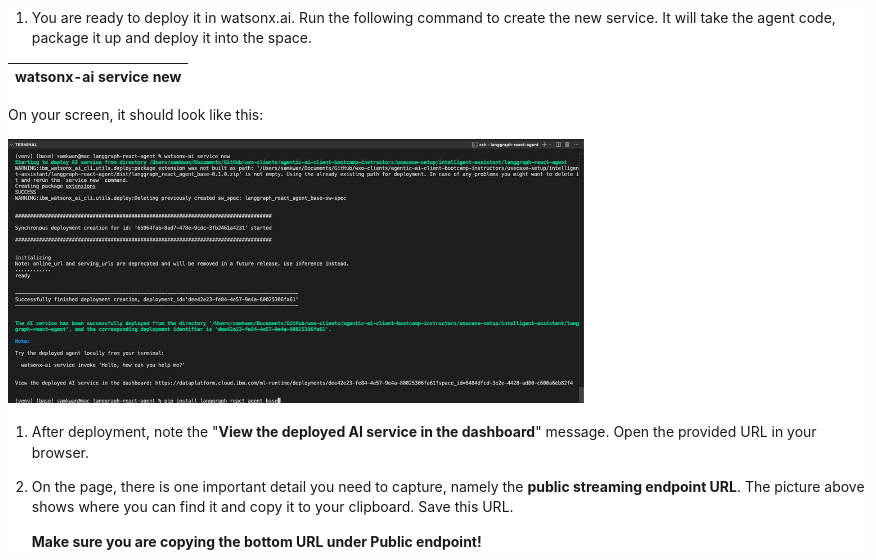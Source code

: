 1.  You are ready to deploy it in watsonx.ai. Run the following command
    to create the new service. It will take the agent code, package it
    up and deploy it into the space.

<table>
<colgroup>
<col style="width: 100%" />
</colgroup>
<thead>
<tr>
<th>watsonx-ai service new</th>
</tr>
</thead>
<tbody>
</tbody>
</table>

On your screen, it should look like this:

<img src="./3-LangGraph/attachments/instruction/media/image19.png"
style="width:6in;height:2.75in" />

1.  After deployment, note the "**View the deployed AI service in the
    dashboard**" message. Open the provided URL in your browser.

2.  On the page, there is one important detail you need to capture,
    namely the **public streaming endpoint URL**. The picture above
    shows where you can find it and copy it to your clipboard. Save this
    URL.  
      
    **Make sure you are copying the bottom URL under Public endpoint!**
